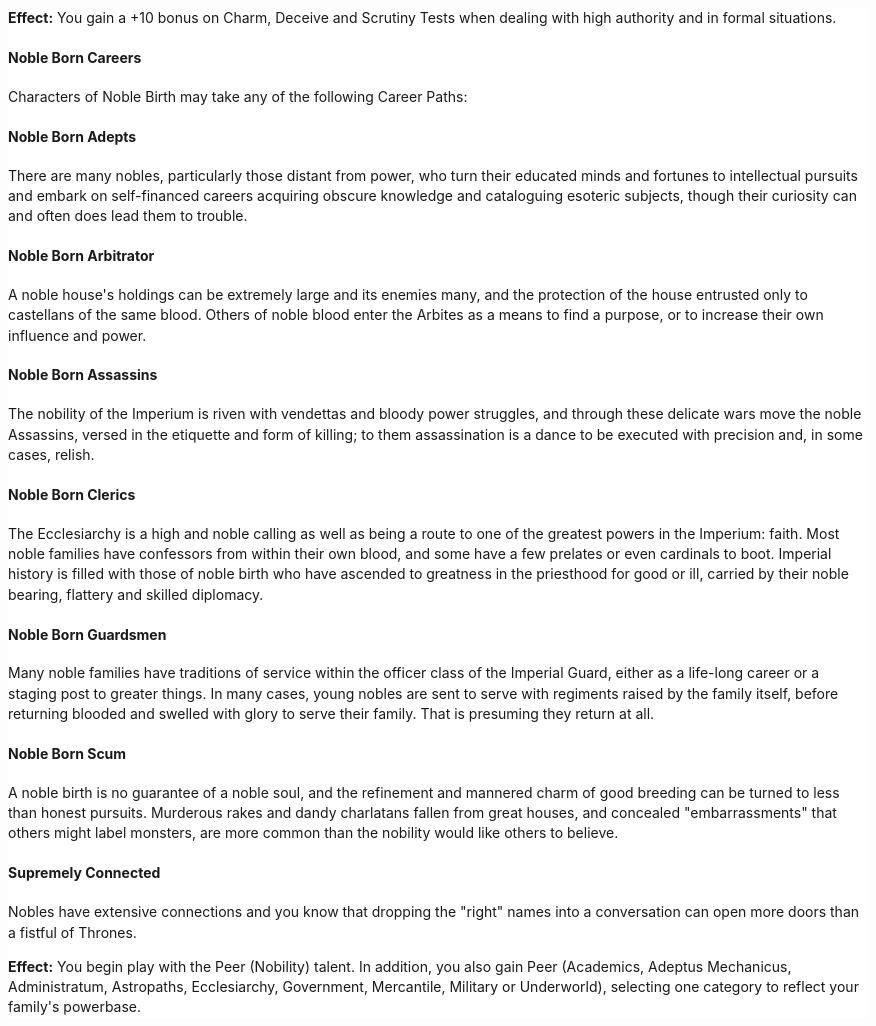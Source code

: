 **Effect:** You gain a +10 bonus on Charm, Deceive and Scrutiny Tests when dealing with high authority and in formal situations.

#### **Noble Born Careers**

Characters of Noble Birth may take any of the following Career Paths:

#### **Noble Born Adepts**

There are many nobles, particularly those distant from power, who turn their educated minds and fortunes to intellectual pursuits and embark on self-financed careers acquiring obscure knowledge and cataloguing esoteric subjects, though their curiosity can and often does lead them to trouble.

#### **Noble Born Arbitrator**

A noble house's holdings can be extremely large and its enemies many, and the protection of the house entrusted only to castellans of the same blood. Others of noble blood enter the Arbites as a means to find a purpose, or to increase their own influence and power.

#### **Noble Born Assassins**

The nobility of the Imperium is riven with vendettas and bloody power struggles, and through these delicate wars move the noble Assassins, versed in the etiquette and form of killing; to them assassination is a dance to be executed with precision and, in some cases, relish.

#### **Noble Born Clerics**

The Ecclesiarchy is a high and noble calling as well as being a route to one of the greatest powers in the Imperium: faith. Most noble families have confessors from within their own blood, and some have a few prelates or even cardinals to boot. Imperial history is filled with those of noble birth who have ascended to greatness in the priesthood for good or ill, carried by their noble bearing, flattery and skilled diplomacy.

#### **Noble Born Guardsmen**

Many noble families have traditions of service within the officer class of the Imperial Guard, either as a life-long career or a staging post to greater things. In many cases, young nobles are sent to serve with regiments raised by the family itself, before returning blooded and swelled with glory to serve their family. That is presuming they return at all.

#### **Noble Born Scum**

A noble birth is no guarantee of a noble soul, and the refinement and mannered charm of good breeding can be turned to less than honest pursuits. Murderous rakes and dandy charlatans fallen from great houses, and concealed "embarrassments" that others might label monsters, are more common than the nobility would like others to believe.

#### **Supremely Connected**

Nobles have extensive connections and you know that dropping the "right" names into a conversation can open more doors than a fistful of Thrones.

**Effect:** You begin play with the Peer (Nobility) talent. In addition, you also gain Peer (Academics, Adeptus Mechanicus, Administratum, Astropaths, Ecclesiarchy, Government, Mercantile, Military or Underworld), selecting one category to reflect your family's powerbase.
